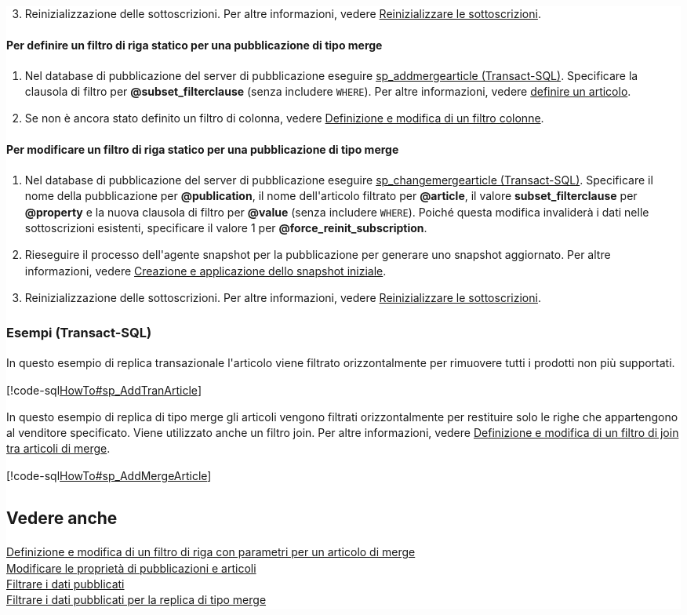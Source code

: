 3.  Reinizializzazione delle sottoscrizioni. Per altre informazioni, vedere [Reinizializzare le sottoscrizioni](../../../relational-databases/replication/reinitialize-subscriptions.md).  
  
#### <a name="to-define-a-static-row-filter-for-a-merge-publication"></a>Per definire un filtro di riga statico per una pubblicazione di tipo merge  
  
1.  Nel database di pubblicazione del server di pubblicazione eseguire [sp_addmergearticle &#40;Transact-SQL&#41;](../../../relational-databases/system-stored-procedures/sp-addmergearticle-transact-sql.md). Specificare la clausola di filtro per **\@subset_filterclause** (senza includere `WHERE`). Per altre informazioni, vedere [definire un articolo](../../../relational-databases/replication/publish/define-an-article.md).  
  
2.  Se non è ancora stato definito un filtro di colonna, vedere [Definizione e modifica di un filtro colonne](../../../relational-databases/replication/publish/define-and-modify-a-column-filter.md).  
  
#### <a name="to-modify-a-static-row-filter-for-a-merge-publication"></a>Per modificare un filtro di riga statico per una pubblicazione di tipo merge  
  
1.  Nel database di pubblicazione del server di pubblicazione eseguire [sp_changemergearticle &#40;Transact-SQL&#41;](../../../relational-databases/system-stored-procedures/sp-changemergearticle-transact-sql.md). Specificare il nome della pubblicazione per **\@publication**, il nome dell'articolo filtrato per **\@article**, il valore **subset_filterclause** per **\@property** e la nuova clausola di filtro per **\@value** (senza includere `WHERE`). Poiché questa modifica invaliderà i dati nelle sottoscrizioni esistenti, specificare il valore 1 per **\@force_reinit_subscription**.  
  
2.  Rieseguire il processo dell'agente snapshot per la pubblicazione per generare uno snapshot aggiornato. Per altre informazioni, vedere [Creazione e applicazione dello snapshot iniziale](../../../relational-databases/replication/create-and-apply-the-initial-snapshot.md).  
  
3.  Reinizializzazione delle sottoscrizioni. Per altre informazioni, vedere [Reinizializzare le sottoscrizioni](../../../relational-databases/replication/reinitialize-subscriptions.md).  
  
###  <a name="examples-transact-sql"></a><a name="TsqlExample"></a> Esempi (Transact-SQL)  
 In questo esempio di replica transazionale l'articolo viene filtrato orizzontalmente per rimuovere tutti i prodotti non più supportati.  
  
 [!code-sql[HowTo#sp_AddTranArticle](../../../relational-databases/replication/codesnippet/tsql/define-and-modify-a-stat_1.sql)]  
  
 In questo esempio di replica di tipo merge gli articoli vengono filtrati orizzontalmente per restituire solo le righe che appartengono al venditore specificato. Viene utilizzato anche un filtro join. Per altre informazioni, vedere [Definizione e modifica di un filtro di join tra articoli di merge](../../../relational-databases/replication/publish/define-and-modify-a-join-filter-between-merge-articles.md).  
  
 [!code-sql[HowTo#sp_AddMergeArticle](../../../relational-databases/replication/codesnippet/tsql/define-and-modify-a-stat_2.sql)]  
  
## <a name="see-also"></a>Vedere anche  
 [Definizione e modifica di un filtro di riga con parametri per un articolo di merge](../../../relational-databases/replication/publish/define-and-modify-a-parameterized-row-filter-for-a-merge-article.md)   
 [Modificare le proprietà di pubblicazioni e articoli](../../../relational-databases/replication/publish/change-publication-and-article-properties.md)   
 [Filtrare i dati pubblicati](../../../relational-databases/replication/publish/filter-published-data.md)   
 [Filtrare i dati pubblicati per la replica di tipo merge](../../../relational-databases/replication/merge/filter-published-data-for-merge-replication.md)  
  
  
